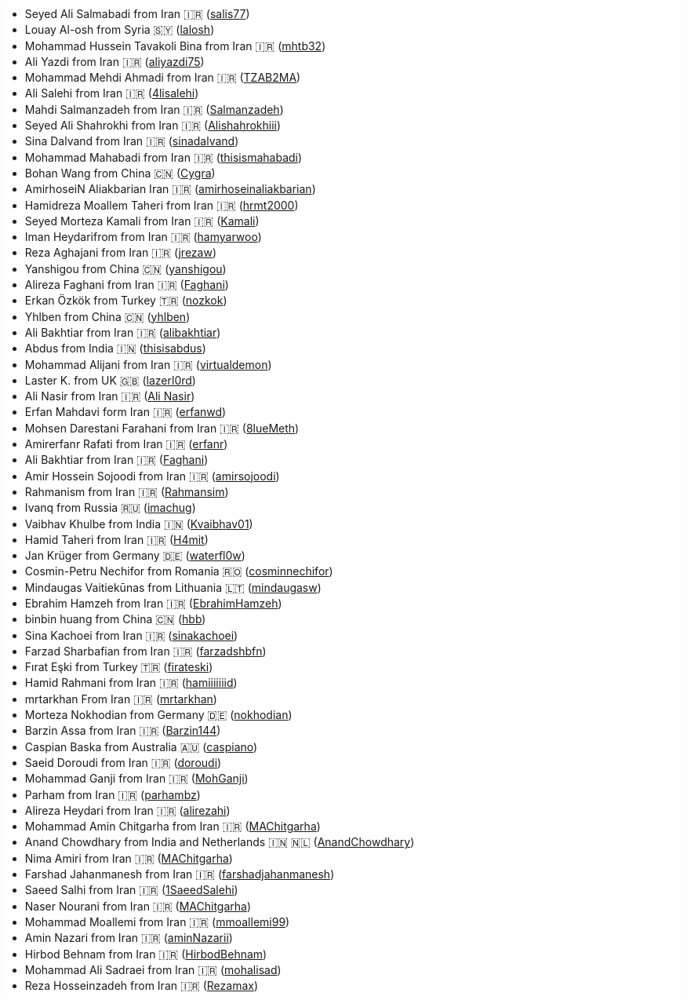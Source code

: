 - Seyed Ali Salmabadi from Iran 🇮🇷 ([salis77](https://github.com/salis77))
- Louay Al-osh from Syria 🇸🇾 ([lalosh](https://github.com/lalosh))
- Mohammad Hussein Tavakoli Bina from Iran 🇮🇷 ([mhtb32](https://github.com/mhtb32))
- Ali Yazdi from Iran 🇮🇷 ([aliyazdi75](https://github.com/aliyazdi75))
- Mohammad Mehdi Ahmadi from Iran 🇮🇷 ([TZAB2MA](https://github.com/TZAB2MA))
- Ali Salehi from Iran 🇮🇷 ([4lisalehi](https://github.com/4lisalehi))
- Mahdi Salmanzadeh from Iran 🇮🇷 ([Salmanzadeh](https://github.com/mahdisn76))
- Seyed Ali Shahrokhi from Iran 🇮🇷 ([Alishahrokhiii](https://github.com/Alishahrokhiii))
- Sina Dalvand from Iran 🇮🇷 ([sinadalvand](https://github.com/sinadalvand))
- Mohammad Mahabadi from Iran 🇮🇷 ([thisismahabadi](https://github.com/thisismahabadi))
- Bohan Wang from China 🇨🇳 ([Cygra](https://github.com/Cygra))
- AmirhoseiN Aliakbarian Iran 🇮🇷 ([amirhoseinaliakbarian](https://github.com/amirhoseinaliakbarian))
- Hamidreza Moallem Taheri from Iran 🇮🇷 ([hrmt2000](https://github.com/hrmt2000))
- Seyed Morteza Kamali from Iran 🇮🇷 ([Kamali](https://github.com/smkplus))
- Iman Heydarifrom from Iran 🇮🇷 ([hamyarwoo](https://github.com/hamyarwoo))
- Reza Aghajani from Iran 🇮🇷 ([jrezaw](https://github.com/jrezaw))
- Yanshigou from China 🇨🇳 ([yanshigou](https://github.com/yanshigou))
- Alireza Faghani from Iran 🇮🇷 ([Faghani](https://github.com/faghani))
- Erkan Özkök from Turkey 🇹🇷 ([nozkok](https://github.com/nozkok))
- Yhlben from China 🇨🇳 ([yhlben](https://github.com/yhlben))
- Ali Bakhtiar from Iran 🇮🇷 ([alibakhtiar](https://github.com/alibakhtiar))
- Abdus from India 🇮🇳 ([thisisabdus](https://github.com/thisosabdus))
- Mohammad Alijani from Iran 🇮🇷 ([virtualdemon](https://github.com/virtualdemon))
- Laster K. from UK 🇬🇧 ([lazerl0rd](https://github.com/lazerl0rd))
- Ali Nasir from Iran 🇮🇷 ([Ali Nasir](https://github.com/Ali-Nasir-01))
- Erfan Mahdavi form Iran 🇮🇷 ([erfanwd](https://github.com/erfanwd))
- Mohsen Darestani Farahani from Iran 🇮🇷 ([8lueMeth](https://github.com/8luemeth))
- Amirerfanr Rafati from Iran 🇮🇷 ([erfanr](https://github.com/erfanr))
- Ali Bakhtiar from Iran 🇮🇷 ([Faghani](https://github.com/alibakhtiar))
- Amir Hossein Sojoodi from Iran 🇮🇷 ([amirsojoodi](https://github.com/amirsojoodi))
- Rahmanism from Iran 🇮🇷 ([Rahmansim](https://github.com/Rahmanism))
- Ivanq from Russia 🇷🇺 ([imachug](https://github.com/imachug/))
- Vaibhav Khulbe from India 🇮🇳 ([Kvaibhav01](https://github.com/Kvaibhav01))
- Hamid Taheri from Iran 🇮🇷 ([H4mit](https://github.com/h4mit/))
- Jan Krüger from Germany 🇩🇪 ([waterfl0w](https://github.com/waterfl0w))
- Cosmin-Petru Nechifor from Romania 🇷🇴 ([cosminnechifor](https://github.com/CosminNechifor/))
- Mindaugas Vaitiekūnas from Lithuania 🇱🇹 ([mindaugasw](https://github.com/mindaugasw))
- Ebrahim Hamzeh from Iran 🇮🇷 ([EbrahimHamzeh](https://github.com/EbrahimHamzeh))
- binbin huang from China 🇨🇳 ([hbb](https://github.com/nocanstillbb))
- Sina Kachoei from Iran 🇮🇷 ([sinakachoei](https://github.com/sinakachoei/))
- Farzad Sharbafian from Iran 🇮🇷 ([farzadshbfn](https://github.com/farzadshbfn/))
- Fırat Eşki from Turkey 🇹🇷 ([firateski](https://github.com/firateski))
- Hamid Rahmani from Iran 🇮🇷 ([hamiiiiiiid](https://github.com/Hamiiiiiiid))
- mrtarkhan From Iran 🇮🇷 ([mrtarkhan](https://github.com/mrtarkhan))
- Morteza Nokhodian from Germany 🇩🇪 ([nokhodian](https://github.com/nokhodian))
- Barzin Assa from Iran 🇮🇷 ([Barzin144](https://github.com/barzin144))
- Caspian Baska from Australia 🇦🇺 ([caspiano](https://github.com/caspiano))
- Saeid Doroudi from Iran 🇮🇷 ([doroudi](https://github.com/doroudi))
- Mohammad Ganji from Iran 🇮🇷 ([MohGanji](https://github.com/MohGanji/))
- Parham from Iran 🇮🇷 ([parhambz](https://github.com/parhambz))
- Alireza Heydari from Iran 🇮🇷 ([alirezahi](https://github.com/alirezahi))
- Mohammad Amin Chitgarha from Iran 🇮🇷 ([MAChitgarha](https://github.com/MAChitgarha/))
- Anand Chowdhary from India and Netherlands 🇮🇳 🇳🇱 ([AnandChowdhary](https://github.com/AnandChowdhary))
- Nima Amiri from Iran 🇮🇷 ([MAChitgarha](https://github.com/arc92))
- Farshad Jahanmanesh from Iran 🇮🇷 ([farshadjahanmanesh](https://github.com/farshadjahanmanesh/))
- Saeed Salhi from Iran 🇮🇷 ([1SaeedSalehi](https://github.com/1saeedsalehi/))
- Naser Nourani from Iran 🇮🇷 ([MAChitgarha](https://github.com/nnourani/))
- Mohammad Moallemi from Iran 🇮🇷 ([mmoallemi99](https://github.com/mmoallemi99/))
- Amin Nazari from Iran 🇮🇷 ([aminNazarii](https://github.com/aminNazarii/))
- Hirbod Behnam from Iran 🇮🇷 ([HirbodBehnam](https://github.com/HirbodBehnam/))
- Mohammad Ali Sadraei from Iran 🇮🇷 ([mohalisad](https://github.com/mohalisad/))
- Reza Hosseinzadeh from Iran 🇮🇷 ([Rezamax](https://github.com/rezamax))